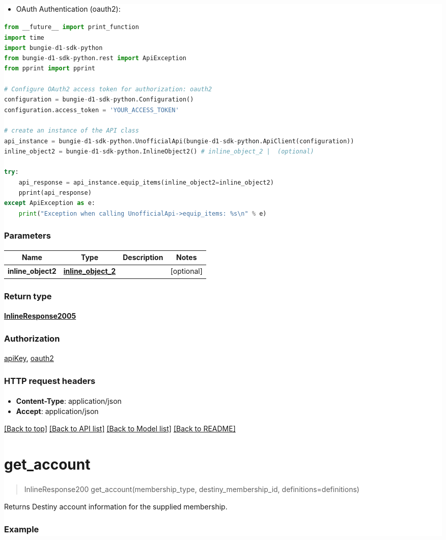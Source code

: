 
* OAuth Authentication (oauth2): 
```python
from __future__ import print_function
import time
import bungie-d1-sdk-python
from bungie-d1-sdk-python.rest import ApiException
from pprint import pprint

# Configure OAuth2 access token for authorization: oauth2
configuration = bungie-d1-sdk-python.Configuration()
configuration.access_token = 'YOUR_ACCESS_TOKEN'

# create an instance of the API class
api_instance = bungie-d1-sdk-python.UnofficialApi(bungie-d1-sdk-python.ApiClient(configuration))
inline_object2 = bungie-d1-sdk-python.InlineObject2() # inline_object_2 |  (optional)

try:
    api_response = api_instance.equip_items(inline_object2=inline_object2)
    pprint(api_response)
except ApiException as e:
    print("Exception when calling UnofficialApi->equip_items: %s\n" % e)
```

### Parameters

Name | Type | Description  | Notes
------------- | ------------- | ------------- | -------------
 **inline_object2** | [**inline_object_2**](InlineObject2.md)|  | [optional] 

### Return type

[**InlineResponse2005**](InlineResponse2005.md)

### Authorization

[apiKey](../README.md#apiKey), [oauth2](../README.md#oauth2)

### HTTP request headers

 - **Content-Type**: application/json
 - **Accept**: application/json

[[Back to top]](#) [[Back to API list]](../README.md#documentation-for-api-endpoints) [[Back to Model list]](../README.md#documentation-for-models) [[Back to README]](../README.md)

# **get_account**
> InlineResponse200 get_account(membership_type, destiny_membership_id, definitions=definitions)



Returns Destiny account information for the supplied membership.

### Example
